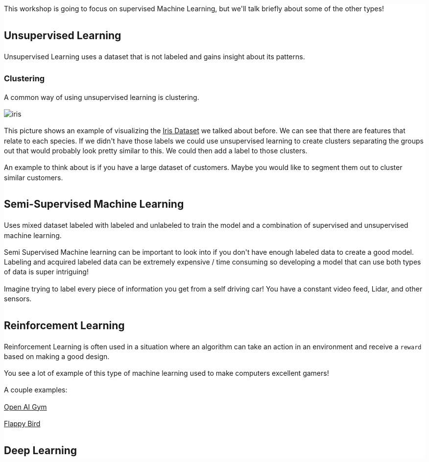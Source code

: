 
This workshop is going to focus on supervised Machine Learning, but we'll talk briefly about some of the other types!


## Unsupervised Learning

Unsupervised Learning uses a dataset that is not labeled and gains insight about its patterns.



### Clustering

A common way of using unsupervised learning is clustering.

![iris](irisviz.png)

This picture shows an example of visualizing the [Iris Dataset](https://en.wikipedia.org/wiki/Iris_flower_data_set) we talked about before. We can see that there are features that relate to each species. If we didn't have those labels we could use unsupervised learning to create clusters separating the groups out that would probably look pretty similar to this. We could then add a label to those clusters.


An example to think about is if you have a large dataset of customers. Maybe you would like to segment them out to cluster similar customers.


## Semi-Supervised Machine Learning

Uses mixed dataset labeled with labeled and unlabeled to train the model and a combination of supervised and unsupervised machine learning.

Semi Supervised Machine learning can be important to look into if you don't have enough labeled data to create a good model. Labeling and acquired labeled data can be extremely expensive / time consuming so developing a model that can use both types of data is super intriguing!  


Imagine trying to label every piece of information you get from a self driving car! You have a constant video feed, Lidar, and other sensors.



## Reinforcement Learning

Reinforcement Learning is often used in a situation where an algorithm can take an action in an environment and receive a `reward` based on making a good design.

You see a lot of example of this type of machine learning used to make computers excellent gamers!

A couple examples:

[Open AI Gym](https://gym.openai.com/)

[Flappy Bird](https://github.com/yenchenlin/DeepLearningFlappyBird)



## Deep Learning
